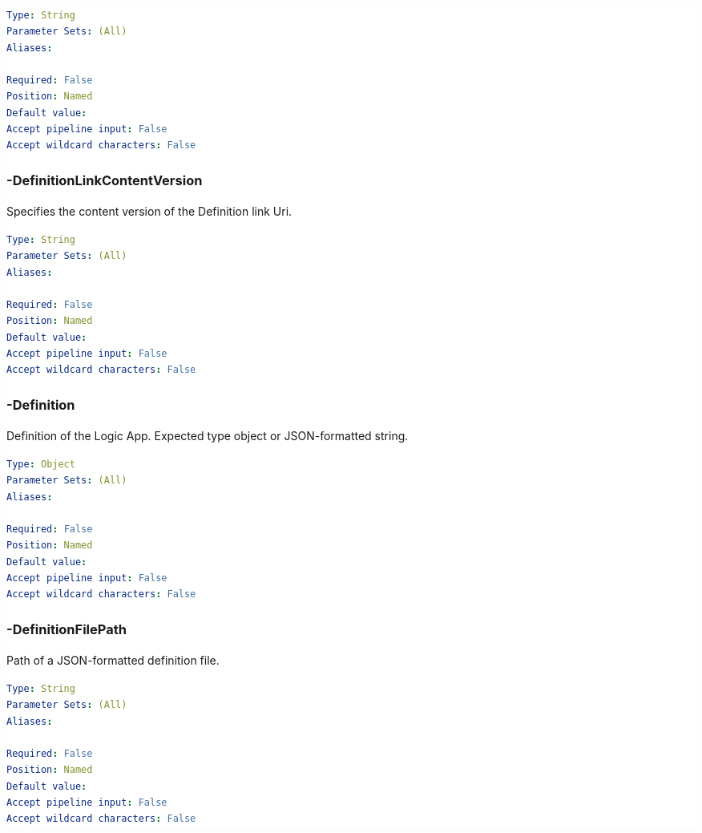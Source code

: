 ```yaml
Type: String
Parameter Sets: (All)
Aliases: 

Required: False
Position: Named
Default value: 
Accept pipeline input: False
Accept wildcard characters: False
```

### -DefinitionLinkContentVersion
Specifies the content version of the Definition link Uri.

```yaml
Type: String
Parameter Sets: (All)
Aliases: 

Required: False
Position: Named
Default value: 
Accept pipeline input: False
Accept wildcard characters: False
```

### -Definition
Definition of the Logic App.
Expected type object or JSON-formatted string.

```yaml
Type: Object
Parameter Sets: (All)
Aliases: 

Required: False
Position: Named
Default value: 
Accept pipeline input: False
Accept wildcard characters: False
```

### -DefinitionFilePath
Path of a JSON-formatted definition file.

```yaml
Type: String
Parameter Sets: (All)
Aliases: 

Required: False
Position: Named
Default value: 
Accept pipeline input: False
Accept wildcard characters: False
```
